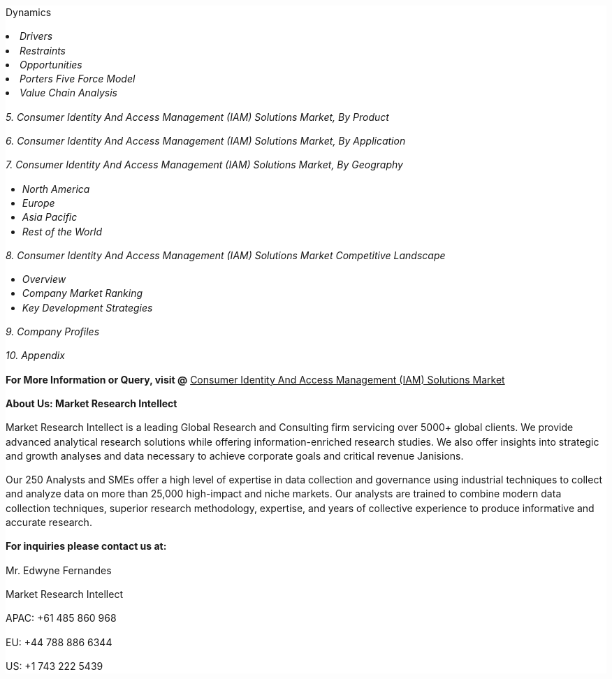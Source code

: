 Dynamics</span></em></li><li><em><span class="">Drivers</span></em></li><li><em><span class="">Restraints</span></em></li><li><em><span class="">Opportunities</span></em></li><li><em><span class="">Porters Five Force Model</span></em></li><li><em><span class="">Value Chain Analysis</span></em></li></ul><p><em><span class="font-[700]">5. Consumer Identity And Access Management (IAM) Solutions Market, By Product</span></em></p><p><em><span class="font-[700]">6. Consumer Identity And Access Management (IAM) Solutions Market, By Application</span></em></p><p><em><span class="font-[700]">7. Consumer Identity And Access Management (IAM) Solutions Market, By Geography</span></em></p><ul><li><em><span class="">North America</span></em></li><li><em><span class="">Europe</span></em></li><li><em><span class="">Asia Pacific</span></em></li><li><em><span class="">Rest of the World</span></em></li></ul><p><em><span class="font-[700]">8. Consumer Identity And Access Management (IAM) Solutions Market Competitive Landscape</span></em></p><ul><li><em><span class="">Overview</span></em></li><li><em><span class="">Company Market Ranking</span></em></li><li><em><span class="">Key Development Strategies</span></em></li></ul><p><em><span class="font-[700]">9. Company Profiles</span></em></p><p><em><span class="font-[700]">10. Appendix</span></em></p><p><span class="font-[700]"><strong>For More Information or Query, visit&nbsp;@</strong>&nbsp;</span><span class="font-[700]"><a href="https://www.marketresearchintellect.com/product/consumer-identity-and-access-management-iam-solutions-market/?utm_source=Linkedin&utm_medium=805" target="_blank" data-tracking-control-name="article-ssr-frontend-pulse_little-text-block" data-tracking-will-navigate="" data-test-link="">Consumer Identity And Access Management (IAM) Solutions Market</a></span></p><p><strong><span class="font-[700]">About Us: Market Research Intellect</span></strong></p><p><span class="">Market Research Intellect is a leading Global Research and Consulting firm servicing over 5000+ global clients. We provide advanced analytical research solutions while offering information-enriched research studies.&nbsp;</span>We also offer insights into strategic and growth analyses and data necessary to achieve corporate goals and critical revenue Janisions.</p><p><span class="">Our 250 Analysts and SMEs offer a high level of expertise in data collection and governance using industrial techniques to collect and analyze data on more than 25,000 high-impact and niche markets. Our analysts are trained to combine modern data collection techniques, superior research methodology, expertise, and years of collective experience to produce informative and accurate research.</span></p><p><strong>For inquiries please contact us at:</strong></p><p>Mr. Edwyne Fernandes</p><p>Market Research Intellect</p><p>APAC: +61 485 860 968</p><p>EU: +44 788 886 6344</p><p>US: +1 743 222 5439</p>
